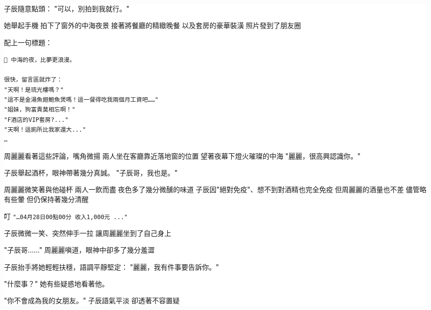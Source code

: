 子辰隨意點頭：
"可以，別拍到我就行。"

她舉起手機
拍下了窗外的中海夜景
接著將餐廳的精緻晚餐
以及套房的豪華裝潢
照片發到了朋友圈

配上一句標題：

```
💬 中海的夜，比夢更浪漫。

很快，留言區就炸了：
"天啊！是琉光樓嗎？"
"這不是金湯魚翅鮑魚煲嗎！這一餐得吃我兩個月工資吧……"
"姐妹，狗富貴莫相忘啊！"
"F酒店的VIP套房?..."
"天啊！這廁所比我家還大..."
…
```

周麗麗看著這些評論，嘴角微揚
兩人坐在客廳靠近落地窗的位置
望著夜幕下燈火璀璨的中海
"麗麗，很高興認識你。"

子辰舉起酒杯，眼神帶著幾分真誠。
"子辰哥，我也是。"

周麗麗微笑著與他碰杯
兩人一飲而盡
夜色多了幾分微醺的味道
子辰因"絕對免疫"、想不到對酒精也完全免疫
但周麗麗的酒量也不差
儘管略有些暈
但仍保持著幾分清醒

叮
`"…04月28日00點00分 收入1,000元 ..."`

子辰微微一笑、突然伸手一拉
讓周麗麗坐到了自己身上

"子辰哥……"
周麗麗嗔道，眼神中卻多了幾分羞澀

子辰抬手將她輕輕扶穩，語調平靜堅定：
"麗麗，我有件事要告訴你。"

"什麼事？"
她有些疑惑地看著他。

"你不會成為我的女朋友。"
子辰語氣平淡
卻透著不容置疑

